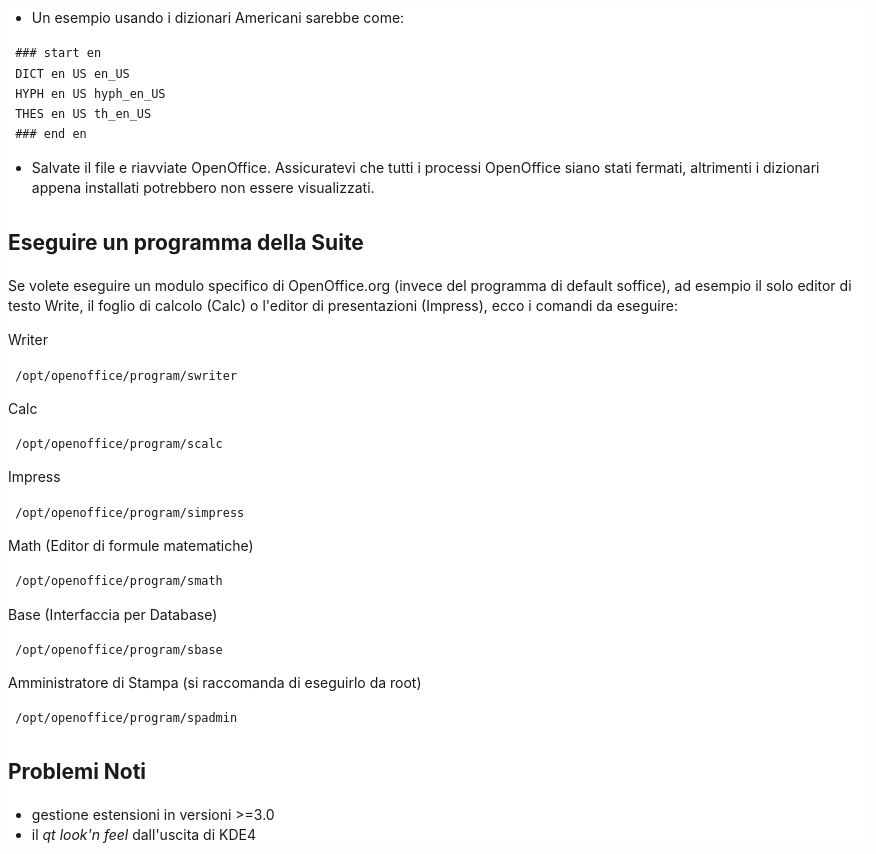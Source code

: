 *   Un esempio usando i dizionari Americani sarebbe come:

```
 ### start en
 DICT en US en_US
 HYPH en US hyph_en_US
 THES en US th_en_US
 ### end en

```

*   Salvate il file e riavviate OpenOffice. Assicuratevi che tutti i processi OpenOffice siano stati fermati, altrimenti i dizionari appena installati potrebbero non essere visualizzati.

## Eseguire un programma della Suite

Se volete eseguire un modulo specifico di OpenOffice.org (invece del programma di default soffice), ad esempio il solo editor di testo Write, il foglio di calcolo (Calc) o l'editor di presentazioni (Impress), ecco i comandi da eseguire:

Writer

```
 /opt/openoffice/program/swriter

```

Calc

```
 /opt/openoffice/program/scalc

```

Impress

```
 /opt/openoffice/program/simpress

```

Math (Editor di formule matematiche)

```
 /opt/openoffice/program/smath

```

Base (Interfaccia per Database)

```
 /opt/openoffice/program/sbase

```

Amministratore di Stampa (si raccomanda di eseguirlo da root)

```
 /opt/openoffice/program/spadmin

```

## Problemi Noti

*   gestione estensioni in versioni >=3.0
*   il _qt look'n feel_ dall'uscita di KDE4